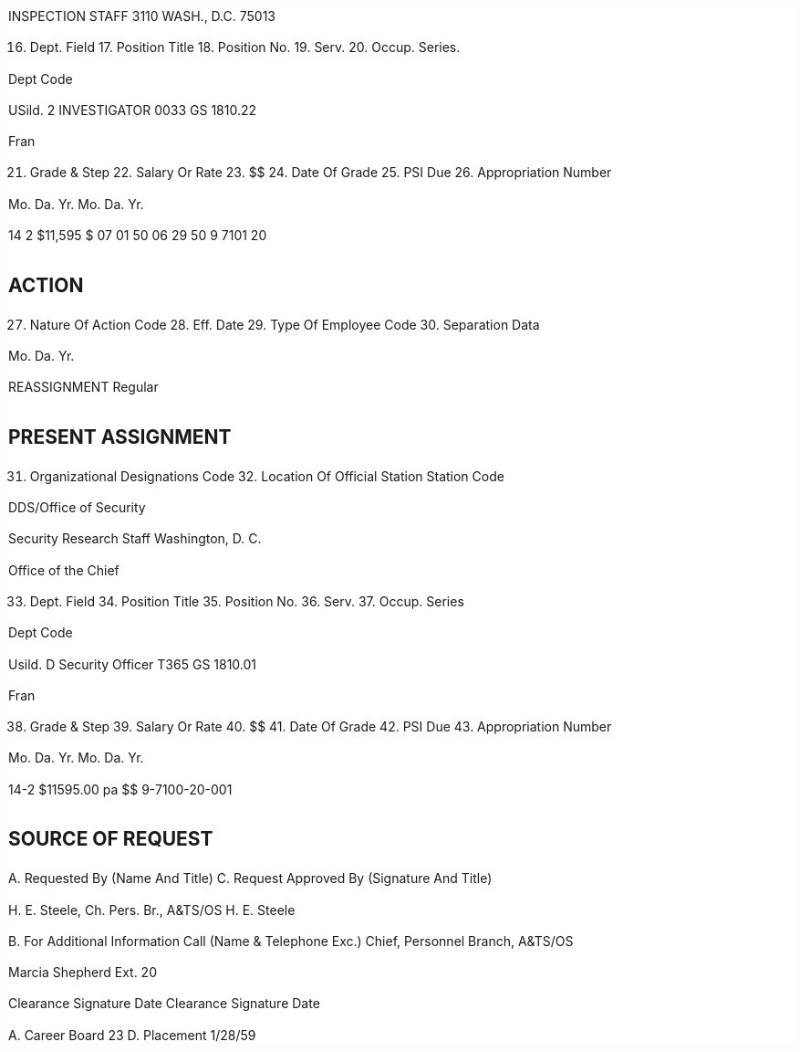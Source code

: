 INSPECTION STAFF 3110 WASH., D.C. 75013

16. Dept. Field 17. Position Title 18. Position No. 19. Serv. 20. Occup. Series.

Dept Code

USild. 2 INVESTIGATOR 0033 GS 1810.22

Fran

21. Grade & Step 22. Salary Or Rate 23. $$ 24. Date Of Grade 25. PSI Due 26. Appropriation Number

Mo. Da. Yr. Mo. Da. Yr.

14 2 $11,595 $ 07 01 50 06 29 50 9 7101 20

## ACTION

27. Nature Of Action Code 28. Eff. Date 29. Type Of Employee Code 30. Separation Data

Mo. Da. Yr.

REASSIGNMENT Regular

## PRESENT ASSIGNMENT

31. Organizational Designations Code 32. Location Of Official Station Station Code

DDS/Office of Security

Security Research Staff Washington, D. C.

Office of the Chief

33. Dept. Field 34. Position Title 35. Position No. 36. Serv. 37. Occup. Series

Dept Code

Usild. D Security Officer T365 GS 1810.01

Fran

38. Grade & Step 39. Salary Or Rate 40. $$ 41. Date Of Grade 42. PSI Due 43. Appropriation Number

Mo. Da. Yr. Mo. Da. Yr.

14-2 $11595.00 pa $$ 9-7100-20-001

## SOURCE OF REQUEST

A. Requested By (Name And Title) C. Request Approved By (Signature And Title)

H. E. Steele, Ch. Pers. Br., A&TS/OS H. E. Steele

B. For Additional Information Call (Name & Telephone Exc.) Chief, Personnel Branch, A&TS/OS

Marcia Shepherd Ext. 20

Clearance Signature Date Clearance Signature Date

A. Career Board 23 D. Placement 1/28/59
